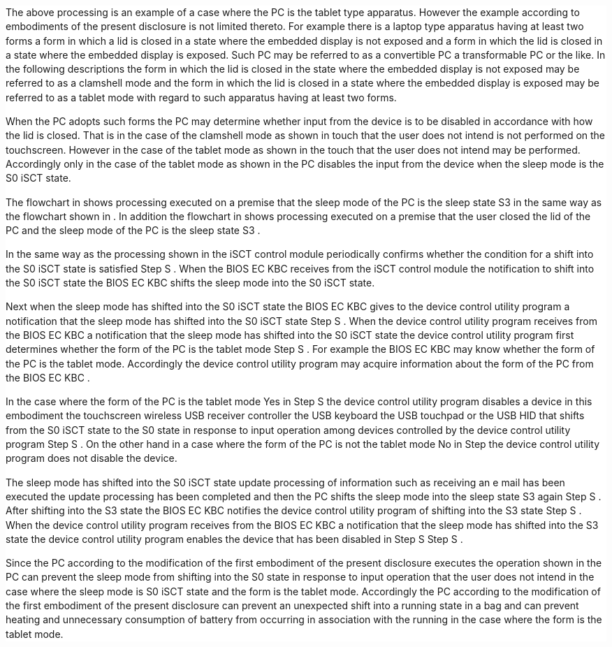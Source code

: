 The above processing is an example of a case where the PC is the tablet type apparatus. However the example according to embodiments of the present disclosure is not limited thereto. For example there is a laptop type apparatus having at least two forms a form in which a lid is closed in a state where the embedded display is not exposed and a form in which the lid is closed in a state where the embedded display is exposed. Such PC may be referred to as a convertible PC a transformable PC or the like. In the following descriptions the form in which the lid is closed in the state where the embedded display is not exposed may be referred to as a clamshell mode and the form in which the lid is closed in a state where the embedded display is exposed may be referred to as a tablet mode with regard to such apparatus having at least two forms.

When the PC adopts such forms the PC may determine whether input from the device is to be disabled in accordance with how the lid is closed. That is in the case of the clamshell mode as shown in touch that the user does not intend is not performed on the touchscreen. However in the case of the tablet mode as shown in the touch that the user does not intend may be performed. Accordingly only in the case of the tablet mode as shown in the PC disables the input from the device when the sleep mode is the S0 iSCT state.

The flowchart in shows processing executed on a premise that the sleep mode of the PC is the sleep state S3 in the same way as the flowchart shown in . In addition the flowchart in shows processing executed on a premise that the user closed the lid of the PC and the sleep mode of the PC is the sleep state S3 .

In the same way as the processing shown in the iSCT control module periodically confirms whether the condition for a shift into the S0 iSCT state is satisfied Step S . When the BIOS EC KBC receives from the iSCT control module the notification to shift into the S0 iSCT state the BIOS EC KBC shifts the sleep mode into the S0 iSCT state.

Next when the sleep mode has shifted into the S0 iSCT state the BIOS EC KBC gives to the device control utility program a notification that the sleep mode has shifted into the S0 iSCT state Step S . When the device control utility program receives from the BIOS EC KBC a notification that the sleep mode has shifted into the S0 iSCT state the device control utility program first determines whether the form of the PC is the tablet mode Step S . For example the BIOS EC KBC may know whether the form of the PC is the tablet mode. Accordingly the device control utility program may acquire information about the form of the PC from the BIOS EC KBC .

In the case where the form of the PC is the tablet mode Yes in Step S the device control utility program disables a device in this embodiment the touchscreen wireless USB receiver controller the USB keyboard the USB touchpad or the USB HID that shifts from the S0 iSCT state to the S0 state in response to input operation among devices controlled by the device control utility program Step S . On the other hand in a case where the form of the PC is not the tablet mode No in Step the device control utility program does not disable the device.

The sleep mode has shifted into the S0 iSCT state update processing of information such as receiving an e mail has been executed the update processing has been completed and then the PC shifts the sleep mode into the sleep state S3 again Step S . After shifting into the S3 state the BIOS EC KBC notifies the device control utility program of shifting into the S3 state Step S . When the device control utility program receives from the BIOS EC KBC a notification that the sleep mode has shifted into the S3 state the device control utility program enables the device that has been disabled in Step S Step S .

Since the PC according to the modification of the first embodiment of the present disclosure executes the operation shown in the PC can prevent the sleep mode from shifting into the S0 state in response to input operation that the user does not intend in the case where the sleep mode is S0 iSCT state and the form is the tablet mode. Accordingly the PC according to the modification of the first embodiment of the present disclosure can prevent an unexpected shift into a running state in a bag and can prevent heating and unnecessary consumption of battery from occurring in association with the running in the case where the form is the tablet mode.
